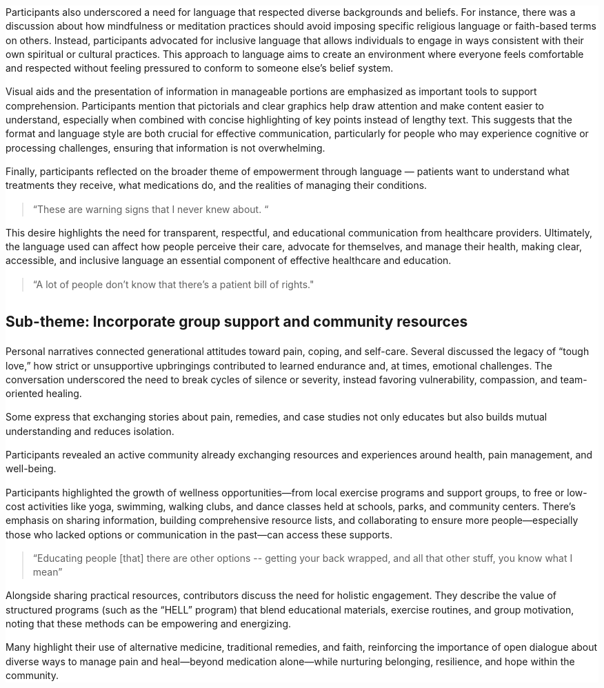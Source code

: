 Participants also underscored a need for language that respected diverse backgrounds and beliefs. For instance, there was a discussion about how mindfulness or meditation practices should avoid imposing specific religious language or faith-based terms on others. Instead, participants advocated for inclusive language that allows individuals to engage in ways consistent with their own spiritual or cultural practices. This approach to language aims to create an environment where everyone feels comfortable and respected without feeling pressured to conform to someone else’s belief system.

Visual aids and the presentation of information in manageable portions are emphasized as important tools to support comprehension. Participants mention that pictorials and clear graphics help draw attention and make content easier to understand, especially when combined with concise highlighting of key points instead of lengthy text. This suggests that the format and language style are both crucial for effective communication, particularly for people who may experience cognitive or processing challenges, ensuring that information is not overwhelming.

Finally, participants reflected on the broader theme of empowerment through language — patients want to understand what treatments they receive, what medications do, and the realities of managing their conditions. 

> “These are warning signs that I never knew about. “

This desire highlights the need for transparent, respectful, and educational communication from healthcare providers. Ultimately, the language used can affect how people perceive their care, advocate for themselves, and manage their health, making clear, accessible, and inclusive language an essential component of effective healthcare and education.

> “A lot of people don’t know that there’s a patient bill of rights."

## Sub-theme: Incorporate group support and community resources 
Personal narratives connected generational attitudes toward pain, coping, and self-care. Several discussed the legacy of “tough love,” how strict or unsupportive upbringings contributed to learned endurance and, at times, emotional challenges. The conversation underscored the need to break cycles of silence or severity, instead favoring vulnerability, compassion, and team-oriented healing. 

Some express that exchanging stories about pain, remedies, and case studies not only educates but also builds mutual understanding and reduces isolation.

Participants revealed an active community already exchanging resources and experiences around health, pain management, and well-being. 

Participants highlighted the growth of wellness opportunities—from local exercise programs and support groups, to free or low-cost activities like yoga, swimming, walking clubs, and dance classes held at schools, parks, and community centers. There’s emphasis on sharing information, building comprehensive resource lists, and collaborating to ensure more people—especially those who lacked options or communication in the past—can access these supports.

> “Educating people [that] there are other options -- getting your back wrapped, and all that other stuff, you know what I mean”

Alongside sharing practical resources, contributors discuss the need for holistic engagement. They describe the value of structured programs (such as the “HELL” program) that blend educational materials, exercise routines, and group motivation, noting that these methods can be empowering and energizing. 

Many highlight their use of alternative medicine, traditional remedies, and faith, reinforcing the importance of open dialogue about diverse ways to manage pain and heal—beyond medication alone—while nurturing belonging, resilience, and hope within the community.
